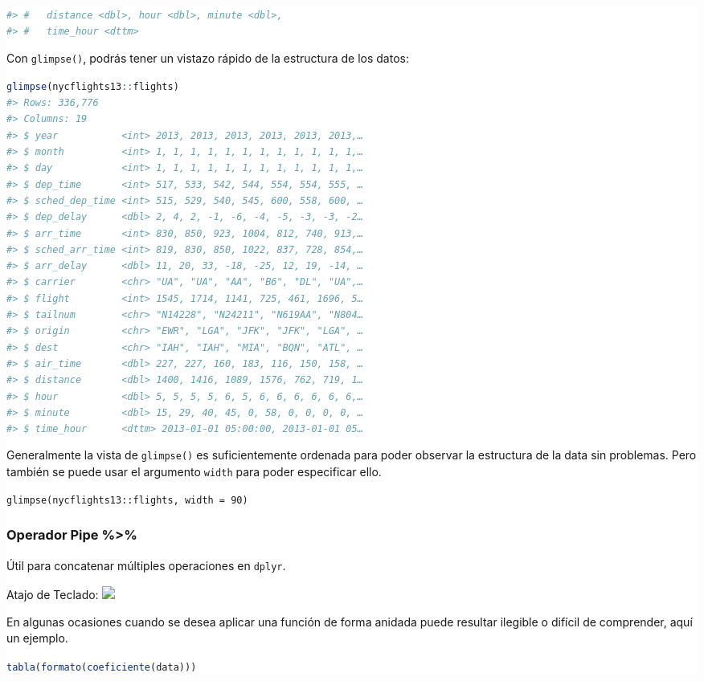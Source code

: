 ```r
#> #   distance <dbl>, hour <dbl>, minute <dbl>,
#> #   time_hour <dttm>
```

Con `glimpse()`, podrás tener un vistazo rápido de la estructura de los datos:


```r
glimpse(nycflights13::flights)
#> Rows: 336,776
#> Columns: 19
#> $ year           <int> 2013, 2013, 2013, 2013, 2013, 2013,…
#> $ month          <int> 1, 1, 1, 1, 1, 1, 1, 1, 1, 1, 1, 1,…
#> $ day            <int> 1, 1, 1, 1, 1, 1, 1, 1, 1, 1, 1, 1,…
#> $ dep_time       <int> 517, 533, 542, 544, 554, 554, 555, …
#> $ sched_dep_time <int> 515, 529, 540, 545, 600, 558, 600, …
#> $ dep_delay      <dbl> 2, 4, 2, -1, -6, -4, -5, -3, -3, -2…
#> $ arr_time       <int> 830, 850, 923, 1004, 812, 740, 913,…
#> $ sched_arr_time <int> 819, 830, 850, 1022, 837, 728, 854,…
#> $ arr_delay      <dbl> 11, 20, 33, -18, -25, 12, 19, -14, …
#> $ carrier        <chr> "UA", "UA", "AA", "B6", "DL", "UA",…
#> $ flight         <int> 1545, 1714, 1141, 725, 461, 1696, 5…
#> $ tailnum        <chr> "N14228", "N24211", "N619AA", "N804…
#> $ origin         <chr> "EWR", "LGA", "JFK", "JFK", "LGA", …
#> $ dest           <chr> "IAH", "IAH", "MIA", "BQN", "ATL", …
#> $ air_time       <dbl> 227, 227, 160, 183, 116, 150, 158, …
#> $ distance       <dbl> 1400, 1416, 1089, 1576, 762, 719, 1…
#> $ hour           <dbl> 5, 5, 5, 5, 6, 5, 6, 6, 6, 6, 6, 6,…
#> $ minute         <dbl> 15, 29, 40, 45, 0, 58, 0, 0, 0, 0, …
#> $ time_hour      <dttm> 2013-01-01 05:00:00, 2013-01-01 05…
```

Generalmente la vista de `glimpse()` es suficientemente ordenada para poder observar la estructura de la data sin problemas. Pero también se puede usar el argumento `width` para poder especificar ello.

```
glimpse(nycflights13::flights, width = 90)
```

### Operador Pipe %>% 

Útil para concatenar múltiples operaciones en `dplyr`.

Atajo de Teclado:
<img src="https://healthinnovation.github.io/curso-introduccion-r-tidyverse/sesion_03/img/atajo_pipe.svg" width="100%"/>

En algunas ocasiones cuando se desea aplicar una función de forma anidada puede resultar ilegible o difícil de comprender, aquí un ejemplo.


```r
tabla(formato(coeficiente(data)))
```

